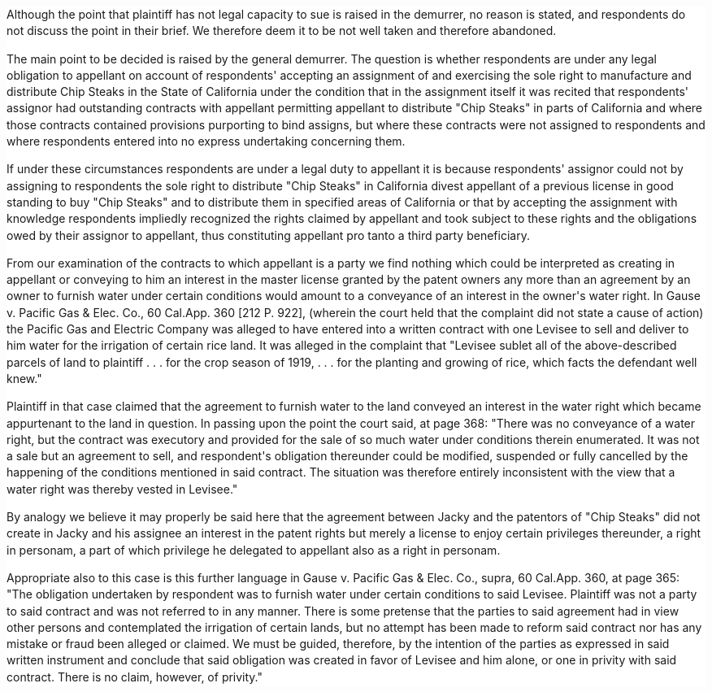 Although the point that plaintiff has not legal capacity to sue is raised in the demurrer, no reason is stated, and respondents do not discuss the point in their brief.  We therefore deem it to be not well taken and therefore abandoned.

The main point to be decided is raised by the general demurrer.  The question is whether respondents are under any legal obligation to appellant on account of respondents' accepting an assignment of and exercising the sole right to manufacture and distribute Chip Steaks in the State of California under the condition that in the assignment itself it was recited that respondents' assignor had outstanding contracts with appellant permitting appellant to distribute "Chip Steaks" in parts of California and where those contracts contained provisions purporting to bind assigns, but where these contracts were not assigned to respondents and where respondents entered into no express undertaking concerning them.

If under these circumstances respondents are under a legal duty to appellant it is because respondents' assignor could not by assigning to respondents the sole right to distribute "Chip Steaks" in California divest appellant of a previous license in good standing to buy "Chip Steaks" and to distribute them in specified areas of California  or that by accepting the assignment with knowledge respondents impliedly recognized the rights claimed by appellant and took subject to these rights and the obligations owed by their assignor to appellant, thus constituting appellant pro tanto a third party beneficiary.

From our examination of the contracts to which appellant is a party we find nothing which could be interpreted as creating in appellant or conveying to him an interest in the master license granted by the patent owners any more than an agreement by an owner to furnish water under certain  conditions would amount to a conveyance of an interest in the owner's water right. In Gause v. Pacific Gas & Elec. Co., 60 Cal.App. 360 [212 P. 922], (wherein the court held that the complaint did not state a cause of action) the Pacific Gas and Electric Company was alleged to have entered into a written contract with one Levisee to sell and deliver to him water for the irrigation of certain rice land.  It was alleged in the complaint that "Levisee sublet all of the above-described parcels of land to plaintiff . . . for the crop season of 1919, . . . for the planting and growing of rice, which facts the defendant well knew."

Plaintiff in that case claimed that the agreement to furnish water to the land conveyed an interest in the water right which became appurtenant to the land in question.  In passing upon the point the court said, at page 368: "There was no conveyance of a water right, but the contract was executory and provided for the sale of so much water under conditions therein enumerated.  It was not a sale but an agreement to sell, and respondent's obligation thereunder could be modified, suspended or fully cancelled by the happening of the conditions mentioned in said contract.  The situation was therefore entirely inconsistent with the view that a water right was thereby vested in Levisee."

By analogy we believe it may properly be said here that the agreement between Jacky and the patentors of "Chip Steaks" did not create in Jacky and his assignee an interest in the patent rights but merely a license to enjoy certain privileges thereunder, a right in personam, a part of which privilege he delegated to appellant also as a right in personam.

Appropriate also to this case is this further language in Gause v. Pacific Gas & Elec. Co., supra, 60 Cal.App. 360, at page 365: "The obligation undertaken by respondent was to furnish water under certain conditions to said Levisee. Plaintiff was not a party to said contract and was not referred to in any manner.  There is some pretense that the parties to said agreement had in view other persons and contemplated the irrigation of certain lands, but no attempt has been made to reform said contract nor has any mistake or fraud been alleged or claimed.  We must be guided, therefore, by the intention of the parties as expressed in said written instrument and conclude that said obligation was created in favor of Levisee and him alone, or one in privity with said contract. There is no claim, however, of privity."

